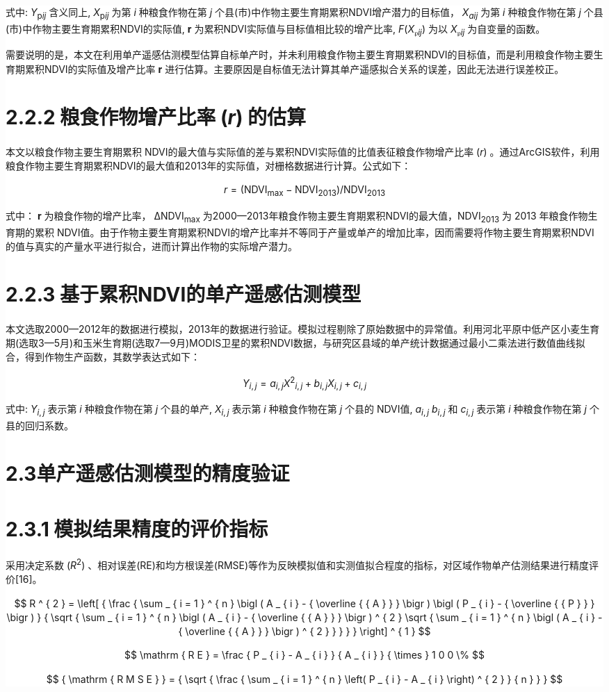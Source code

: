 式中: $Y _ { \mathrm { p } i j }$ 含义同上, $X _ { \mathsf { p } i j }$ 为第 $i$ 种粮食作物在第 $j$ 个县(市)中作物主要生育期累积NDVI增产潜力的目标值， $X _ { a i j }$ 为第 $i$ 种粮食作物在第 $j$ 个县(市)中作物主要生育期累积NDVI的实际值, $\boldsymbol { r }$ 为累积NDVI实际值与目标值相比较的增产比率, $F ( X _ { \mathfrak { p } i j } )$ 为以 $X _ { \mathfrak { p } i j }$ 为自变量的函数。

需要说明的是，本文在利用单产遥感估测模型估算自标单产时，并未利用粮食作物主要生育期累积NDVI的目标值，而是利用粮食作物主要生育期累积NDVI的实际值及增产比率 $\boldsymbol { r }$ 进行估算。主要原因是自标值无法计算其单产遥感拟合关系的误差，因此无法进行误差校正。

# 2.2.2 粮食作物增产比率 $( r )$ 的估算

本文以粮食作物主要生育期累积 NDVI的最大值与实际值的差与累积NDVI实际值的比值表征粮食作物增产比率 $( r )$ 。通过ArcGIS软件，利用粮食作物主要生育期累积NDVI的最大值和2013年的实际值，对栅格数据进行计算。公式如下：

$$
r = ( \mathrm { N D V I _ { m a x } - N D V I _ { 2 0 1 3 } } ) / \mathrm { N D V I _ { 2 0 1 3 } }
$$

式中： $\boldsymbol { r }$ 为粮食作物的增产比率， $\mathrm { \Delta N D V I _ { \mathrm { { m a x } } } }$ 为2000—2013年粮食作物主要生育期累积NDVI的最大值，$\mathrm { N D V I } _ { 2 0 1 3 }$ 为 2013 年粮食作物生育期的累积 NDVI值。由于作物主要生育期累积NDVI的增产比率并不等同于产量或单产的增加比率，因而需要将作物主要生育期累积NDVI的值与真实的产量水平进行拟合，进而计算出作物的实际增产潜力。

# 2.2.3 基于累积NDVI的单产遥感估测模型

本文选取2000—2012年的数据进行模拟，2013年的数据进行验证。模拟过程剔除了原始数据中的异常值。利用河北平原中低产区小麦生育期(选取3—5月)和玉米生育期(选取7—9月)MODIS卫星的累积NDVI数据，与研究区县域的单产统计数据通过最小二乘法进行数值曲线拟合，得到作物生产函数，其数学表达式如下：

$$
Y _ { i , j } { = } a _ { i , j } X ^ { 2 } { _ { i , j } } { + } b _ { i , j } X _ { i , j } { + } c _ { i , j }
$$

式中: $Y _ { i , j }$ 表示第 $i$ 种粮食作物在第 $j$ 个县的单产, $X _ { i , j }$ 表示第 $i$ 种粮食作物在第 $j$ 个县的 NDVI值, $\left. a _ { i , j } \right.$ $b _ { i , j }$ 和 $c _ { i , j }$ 表示第 $i$ 种粮食作物在第 $j$ 个县的回归系数。

# 2.3单产遥感估测模型的精度验证

# 2.3.1 模拟结果精度的评价指标

采用决定系数 $( R ^ { 2 } )$ 、相对误差(RE)和均方根误差(RMSE)等作为反映模拟值和实测值拟合程度的指标，对区域作物单产估测结果进行精度评价[16]。

$$
R ^ { 2 } = \left[ { \frac { \sum _ { i = 1 } ^ { n } \bigl ( A _ { i } - { \overline { { A } } } \bigr ) \bigl ( P _ { i } - { \overline { { P } } } \bigr ) } { \sqrt { \sum _ { i = 1 } ^ { n } \bigl ( A _ { i } - { \overline { { A } } } \bigr ) ^ { 2 } \sqrt { \sum _ { i = 1 } ^ { n } \bigl ( A _ { i } - { \overline { { A } } } \bigr ) ^ { 2 } } } } } \right] ^ { 1 }
$$

$$
\mathrm { R E } = \frac { P _ { i } - A _ { i } } { A _ { i } } { \times } 1 0 0 \% 
$$

$$
{ \mathrm { R M S E } } = { \sqrt { \frac { \sum _ { i = 1 } ^ { n } \left( P _ { i } - A _ { i } \right) ^ { 2 } } { n } } }
$$
